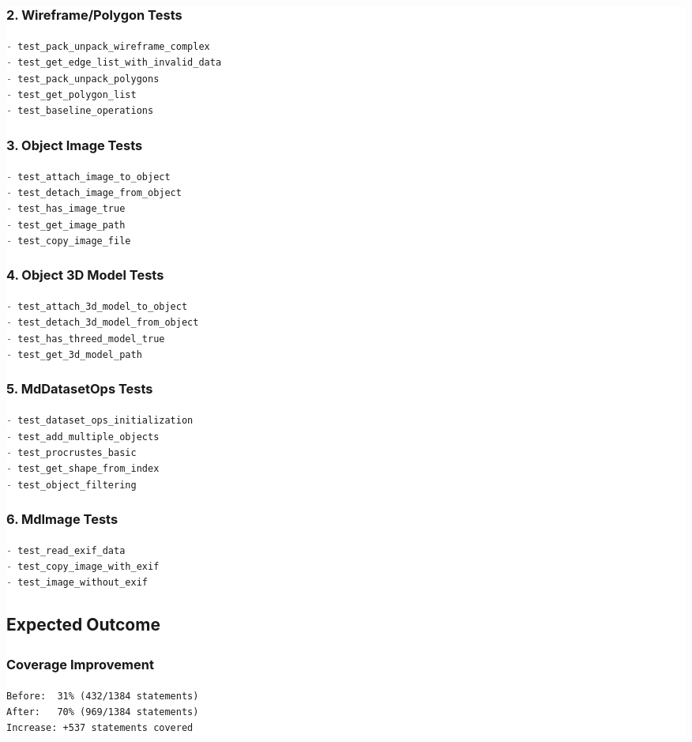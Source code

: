 ### 2. Wireframe/Polygon Tests
```python
- test_pack_unpack_wireframe_complex
- test_get_edge_list_with_invalid_data
- test_pack_unpack_polygons
- test_get_polygon_list
- test_baseline_operations
```

### 3. Object Image Tests
```python
- test_attach_image_to_object
- test_detach_image_from_object
- test_has_image_true
- test_get_image_path
- test_copy_image_file
```

### 4. Object 3D Model Tests
```python
- test_attach_3d_model_to_object
- test_detach_3d_model_from_object
- test_has_threed_model_true
- test_get_3d_model_path
```

### 5. MdDatasetOps Tests
```python
- test_dataset_ops_initialization
- test_add_multiple_objects
- test_procrustes_basic
- test_get_shape_from_index
- test_object_filtering
```

### 6. MdImage Tests
```python
- test_read_exif_data
- test_copy_image_with_exif
- test_image_without_exif
```

## Expected Outcome

### Coverage Improvement
```
Before:  31% (432/1384 statements)
After:   70% (969/1384 statements)
Increase: +537 statements covered
```
